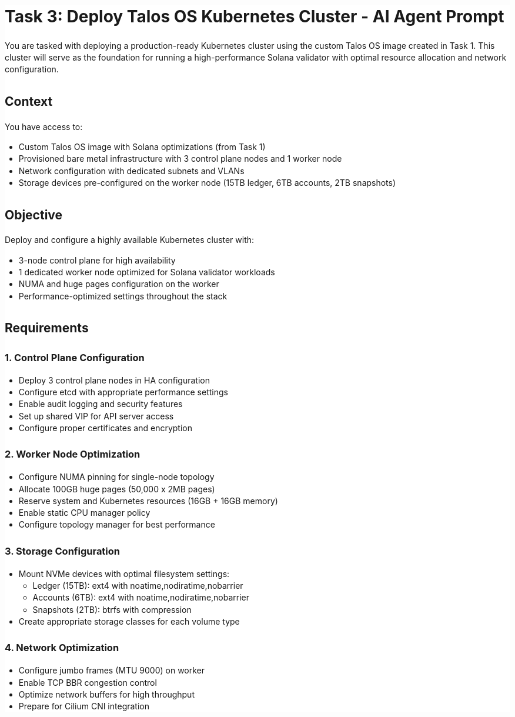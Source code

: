 # Task 3: Deploy Talos OS Kubernetes Cluster - AI Agent Prompt

You are tasked with deploying a production-ready Kubernetes cluster using the custom Talos OS image created in Task 1. This cluster will serve as the foundation for running a high-performance Solana validator with optimal resource allocation and network configuration.

## Context

You have access to:
- Custom Talos OS image with Solana optimizations (from Task 1)
- Provisioned bare metal infrastructure with 3 control plane nodes and 1 worker node
- Network configuration with dedicated subnets and VLANs
- Storage devices pre-configured on the worker node (15TB ledger, 6TB accounts, 2TB snapshots)

## Objective

Deploy and configure a highly available Kubernetes cluster with:
- 3-node control plane for high availability
- 1 dedicated worker node optimized for Solana validator workloads
- NUMA and huge pages configuration on the worker
- Performance-optimized settings throughout the stack

## Requirements

### 1. Control Plane Configuration
- Deploy 3 control plane nodes in HA configuration
- Configure etcd with appropriate performance settings
- Enable audit logging and security features
- Set up shared VIP for API server access
- Configure proper certificates and encryption

### 2. Worker Node Optimization
- Configure NUMA pinning for single-node topology
- Allocate 100GB huge pages (50,000 x 2MB pages)
- Reserve system and Kubernetes resources (16GB + 16GB memory)
- Enable static CPU manager policy
- Configure topology manager for best performance

### 3. Storage Configuration
- Mount NVMe devices with optimal filesystem settings:
  - Ledger (15TB): ext4 with noatime,nodiratime,nobarrier
  - Accounts (6TB): ext4 with noatime,nodiratime,nobarrier
  - Snapshots (2TB): btrfs with compression
- Create appropriate storage classes for each volume type

### 4. Network Optimization
- Configure jumbo frames (MTU 9000) on worker
- Enable TCP BBR congestion control
- Optimize network buffers for high throughput
- Prepare for Cilium CNI integration
